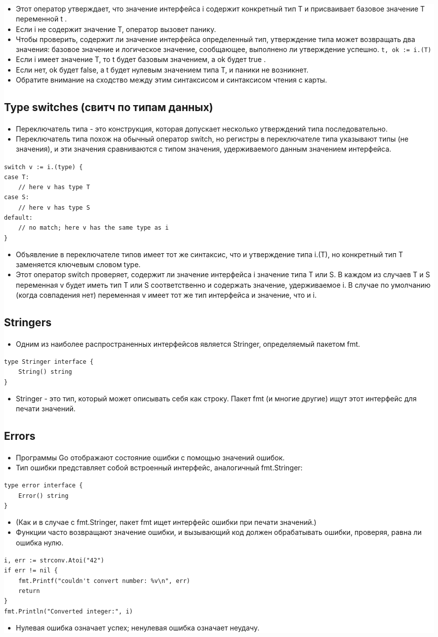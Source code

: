 - Этот оператор утверждает, что значение интерфейса i содержит конкретный тип T и присваивает базовое значение T переменной t .
- Если i не содержит значение T, оператор вызовет панику.
- Чтобы проверить, содержит ли значение интерфейса определенный тип, утверждение типа может возвращать два значения: базовое значение и логическое значение, сообщающее, выполнено ли утверждение успешно.
`t, ok := i.(T)`
- Если i имеет значение T, то t будет базовым значением, а ok будет true .
- Если нет, ok будет false, а t будет нулевым значением типа T, и паники не возникнет.
- Обратите внимание на сходство между этим синтаксисом и синтаксисом чтения с карты.
## Type switches (свитч по типам данных)
- Переключатель типа - это конструкция, которая допускает несколько утверждений типа последовательно.
- Переключатель типа похож на обычный оператор switch, но регистры в переключателе типа указывают типы (не значения), и эти значения сравниваются с типом значения, удерживаемого данным значением интерфейса.
```
switch v := i.(type) {
case T:
    // here v has type T
case S:
    // here v has type S
default:
    // no match; here v has the same type as i
}
```
- Объявление в переключателе типов имеет тот же синтаксис, что и утверждение типа i.(T), но конкретный тип T заменяется ключевым словом type.
- Этот оператор switch проверяет, содержит ли значение интерфейса i значение типа T или S. В каждом из случаев T и S переменная v будет иметь тип T или S соответственно и содержать значение, удерживаемое i. В случае по умолчанию (когда совпадения нет) переменная v имеет тот же тип интерфейса и значение, что и i.
## Stringers
- Одним из наиболее распространенных интерфейсов является Stringer, определяемый пакетом fmt.
```
type Stringer interface {
    String() string
}
```
- Stringer - это тип, который может описывать себя как строку. Пакет fmt (и многие другие) ищут этот интерфейс для печати значений.
## Errors
- Программы Go отображают состояние ошибки с помощью значений ошибок.
- Тип ошибки представляет собой встроенный интерфейс, аналогичный fmt.Stringer:
```
type error interface {
    Error() string
}
```
- (Как и в случае с fmt.Stringer, пакет fmt ищет интерфейс ошибки при печати значений.)
- Функции часто возвращают значение ошибки, и вызывающий код должен обрабатывать ошибки, проверяя, равна ли ошибка нулю.
```
i, err := strconv.Atoi("42")
if err != nil {
    fmt.Printf("couldn't convert number: %v\n", err)
    return
}
fmt.Println("Converted integer:", i)
```
- Нулевая ошибка означает успех; ненулевая ошибка означает неудачу.